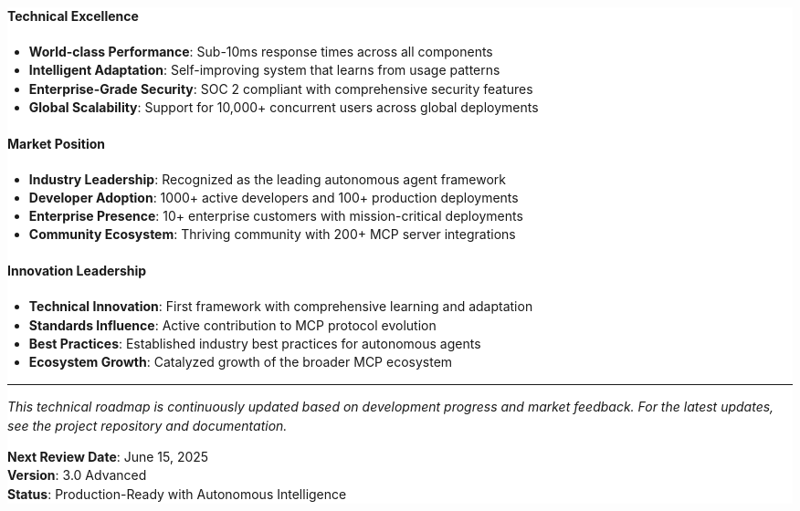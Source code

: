 #### **Technical Excellence**
- **World-class Performance**: Sub-10ms response times across all components
- **Intelligent Adaptation**: Self-improving system that learns from usage patterns
- **Enterprise-Grade Security**: SOC 2 compliant with comprehensive security features
- **Global Scalability**: Support for 10,000+ concurrent users across global deployments

#### **Market Position**
- **Industry Leadership**: Recognized as the leading autonomous agent framework
- **Developer Adoption**: 1000+ active developers and 100+ production deployments
- **Enterprise Presence**: 10+ enterprise customers with mission-critical deployments
- **Community Ecosystem**: Thriving community with 200+ MCP server integrations

#### **Innovation Leadership**
- **Technical Innovation**: First framework with comprehensive learning and adaptation
- **Standards Influence**: Active contribution to MCP protocol evolution
- **Best Practices**: Established industry best practices for autonomous agents
- **Ecosystem Growth**: Catalyzed growth of the broader MCP ecosystem

---

*This technical roadmap is continuously updated based on development progress and market feedback. For the latest updates, see the project repository and documentation.*

**Next Review Date**: June 15, 2025  
**Version**: 3.0 Advanced  
**Status**: Production-Ready with Autonomous Intelligence
